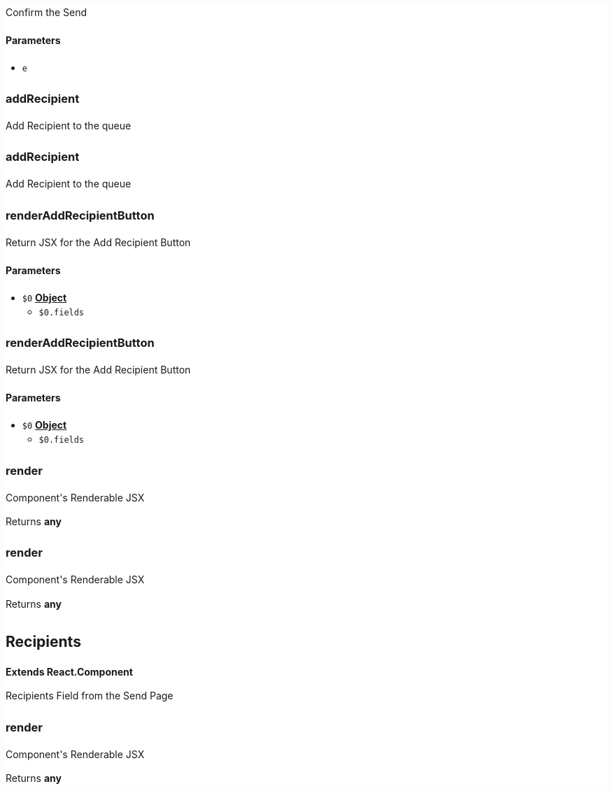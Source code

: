 Confirm the Send

#### Parameters

-   `e`  

### addRecipient

Add Recipient to the queue

### addRecipient

Add Recipient to the queue

### renderAddRecipientButton

Return JSX for the Add Recipient Button

#### Parameters

-   `$0` **[Object][590]** 
    -   `$0.fields`  

### renderAddRecipientButton

Return JSX for the Add Recipient Button

#### Parameters

-   `$0` **[Object][590]** 
    -   `$0.fields`  

### render

Component's Renderable JSX

Returns **any** 

### render

Component's Renderable JSX

Returns **any** 

## Recipients

**Extends React.Component**

Recipients Field from the Send Page

### render

Component's Renderable JSX

Returns **any** 


[1]: #wallet
[2]: #render
[3]: #overview
[4]: #formatdiff
[5]: #parameters
[6]: #componentdidmount
[7]: #componentdidmount-1
[8]: #redraweverything
[9]: #redraweverything-1
[10]: #componentwillunmount
[11]: #componentwillunmount-1
[12]: #componentdidupdate
[13]: #parameters-1
[14]: #componentdidupdate-1
[15]: #parameters-2
[16]: #fetchdifficulty
[17]: #fetchdifficulty-1
[18]: #blockdate
[19]: #blockdate-1
[20]: #connectionsicon
[21]: #connectionsicon-1
[22]: #trusticon
[23]: #trusticon-1
[24]: #blockweighticon
[25]: #blockweighticon-1
[26]: #showingglobe
[27]: #showingglobe-1
[28]: #numberwithcommas
[29]: #parameters-3
[30]: #numberwithcommas-1
[31]: #parameters-4
[32]: #waitforcore
[33]: #parameters-5
[34]: #waitforcore-1
[35]: #parameters-6
[36]: #returnweightstats
[37]: #returnweightstats-1
[38]: #returndifficultystats
[39]: #parameters-7
[40]: #returndifficultystats-1
[41]: #parameters-8
[42]: #render-1
[43]: #render-2
[44]: #overview-1
[45]: #formatdiff-1
[46]: #parameters-9
[47]: #componentdidmount-2
[48]: #componentdidmount-3
[49]: #redraweverything-2
[50]: #redraweverything-3
[51]: #componentwillunmount-2
[52]: #componentwillunmount-3
[53]: #componentdidupdate-2
[54]: #parameters-10
[55]: #componentdidupdate-3
[56]: #parameters-11
[57]: #fetchdifficulty-2
[58]: #fetchdifficulty-3
[59]: #blockdate-2
[60]: #blockdate-3
[61]: #connectionsicon-2
[62]: #connectionsicon-3
[63]: #trusticon-2
[64]: #trusticon-3
[65]: #blockweighticon-2
[66]: #blockweighticon-3
[67]: #showingglobe-2
[68]: #showingglobe-3
[69]: #numberwithcommas-2
[70]: #parameters-12
[71]: #numberwithcommas-3
[72]: #parameters-13
[73]: #waitforcore-2
[74]: #parameters-14
[75]: #waitforcore-3
[76]: #parameters-15
[77]: #returnweightstats-2
[78]: #returnweightstats-3
[79]: #returndifficultystats-2
[80]: #parameters-16
[81]: #returndifficultystats-3
[82]: #parameters-17
[83]: #render-3
[84]: #render-4
[85]: #globe
[86]: #componentdidmount-4
[87]: #componentdidmount-5
[88]: #contextrestoredhandler
[89]: #contextrestoredhandler-1
[90]: #contextlosthandler
[91]: #parameters-18
[92]: #contextlosthandler-1
[93]: #parameters-19
[94]: #componentdidupdate-4
[95]: #parameters-20
[96]: #componentdidupdate-5
[97]: #parameters-21
[98]: #componentwillunmount-4
[99]: #componentwillunmount-5
[100]: #pointregister
[101]: #pointregister-1
[102]: #addselfpoint
[103]: #addselfpoint-1
[104]: #removeallpoints
[105]: #removeallpoints-1
[106]: #destroypoint
[107]: #parameters-22
[108]: #destroypoint-1
[109]: #parameters-23
[110]: #arcregister
[111]: #arcregister-1
[112]: #animatearcs
[113]: #animatearcs-1
[114]: #destroyarc
[115]: #parameters-24
[116]: #destroyarc-1
[117]: #parameters-25
[118]: #onwindowresize
[119]: #onwindowresize-1
[120]: #stop
[121]: #stop-1
[122]: #start
[123]: #start-1
[124]: #animate
[125]: #animate-1
[126]: #renderscene
[127]: #renderscene-1
[128]: #render-5
[129]: #render-6
[130]: #globe-1
[131]: #componentdidmount-6
[132]: #componentdidmount-7
[133]: #contextrestoredhandler-2
[134]: #contextrestoredhandler-3
[135]: #contextlosthandler-2
[136]: #parameters-26
[137]: #contextlosthandler-3
[138]: #parameters-27
[139]: #componentdidupdate-6
[140]: #parameters-28
[141]: #componentdidupdate-7
[142]: #parameters-29
[143]: #componentwillunmount-6
[144]: #componentwillunmount-7
[145]: #pointregister-2
[146]: #pointregister-3
[147]: #addselfpoint-2
[148]: #addselfpoint-3
[149]: #removeallpoints-2
[150]: #removeallpoints-3
[151]: #destroypoint-2
[152]: #parameters-30
[153]: #destroypoint-3
[154]: #parameters-31
[155]: #arcregister-2
[156]: #arcregister-3
[157]: #animatearcs-2
[158]: #animatearcs-3
[159]: #destroyarc-2
[160]: #parameters-32
[161]: #destroyarc-3
[162]: #parameters-33
[163]: #onwindowresize-2
[164]: #onwindowresize-3
[165]: #stop-2
[166]: #stop-3
[167]: #start-2
[168]: #start-3
[169]: #animate-2
[170]: #animate-3
[171]: #renderscene-2
[172]: #renderscene-3
[173]: #render-7
[174]: #render-8
[175]: #curve
[176]: #getsplinefromcoords
[177]: #parameters-34
[178]: #getsplinefromcoords-1
[179]: #parameters-35
[180]: #clamp
[181]: #parameters-36
[182]: #clamp-1
[183]: #parameters-37
[184]: #coordinatetoposition
[185]: #parameters-38
[186]: #coordinatetoposition-1
[187]: #parameters-39
[188]: #play
[189]: #play-1
[190]: #stop-4
[191]: #stop-5
[192]: #restart
[193]: #restart-1
[194]: #curve-1
[195]: #getsplinefromcoords-2
[196]: #parameters-40
[197]: #getsplinefromcoords-3
[198]: #parameters-41
[199]: #clamp-2
[200]: #parameters-42
[201]: #clamp-3
[202]: #parameters-43
[203]: #coordinatetoposition-2
[204]: #parameters-44
[205]: #coordinatetoposition-3
[206]: #parameters-45
[207]: #play-2
[208]: #play-3
[209]: #stop-6
[210]: #stop-7
[211]: #restart-2
[212]: #restart-3
[213]: #point
[214]: #setcolor
[215]: #parameters-46
[216]: #setcolor-1
[217]: #parameters-47
[218]: #point-1
[219]: #setcolor-2
[220]: #parameters-48
[221]: #setcolor-3
[222]: #parameters-49
[223]: #header
[224]: #render-9
[225]: #loginstatus
[226]: #signinstatusmessage
[227]: #statusicon
[228]: #gotosecurity
[229]: #render-10
[230]: #stakingstatus
[231]: #render-11
[232]: #render-12
[233]: #stakingstatus-1
[234]: #render-13
[235]: #render-14
[236]: #syncstatus
[237]: #render-15
[238]: #render-16
[239]: #syncstatus-1
[240]: #render-17
[241]: #render-18
[242]: #myaddresses
[243]: #usercontrol
[244]: #walletstatus
[245]: #render-19
[246]: #navigation
[247]: #navitem
[248]: #parameters-50
[249]: #modulenavitem
[250]: #parameters-51
[251]: #navigation-1
[252]: #send
[253]: #componentdidmount-8
[254]: #componentdidmount-9
[255]: #movebetweenaccounts
[256]: #render-20
[257]: #render-21
[258]: #send-1
[259]: #componentdidmount-10
[260]: #componentdidmount-11
[261]: #movebetweenaccounts-1
[262]: #render-22
[263]: #render-23
[264]: #movebetweenaccountsform
[265]: #confirmmove
[266]: #parameters-52
[267]: #render-24
[268]: #movebetweenaccountsmodal
[269]: #amountfield
[270]: #nxstofiat
[271]: #parameters-53
[272]: #nxstofiat-1
[273]: #parameters-54
[274]: #fiattonxs
[275]: #parameters-55
[276]: #fiattonxs-1
[277]: #parameters-56
[278]: #amountfieldname
[279]: #amountfieldname-1
[280]: #fiatamountfieldname
[281]: #fiatamountfieldname-1
[282]: #render-25
[283]: #render-26
[284]: #amountfield-1
[285]: #nxstofiat-2
[286]: #parameters-57
[287]: #nxstofiat-3
[288]: #parameters-58
[289]: #fiattonxs-2
[290]: #parameters-59
[291]: #fiattonxs-3
[292]: #parameters-60
[293]: #amountfieldname-2
[294]: #amountfieldname-3
[295]: #fiatamountfieldname-2
[296]: #fiatamountfieldname-3
[297]: #render-27
[298]: #render-28
[299]: #sendform
[300]: #confirmsend
[301]: #parameters-61
[302]: #confirmsend-1
[303]: #parameters-62
[304]: #addrecipient
[305]: #addrecipient-1
[306]: #renderaddrecipientbutton
[307]: #parameters-63
[308]: #renderaddrecipientbutton-1
[309]: #parameters-64
[310]: #render-29
[311]: #render-30
[312]: #sendform-1
[313]: #confirmsend-2
[314]: #parameters-65
[315]: #confirmsend-3
[316]: #parameters-66
[317]: #addrecipient-2
[318]: #addrecipient-3
[319]: #renderaddrecipientbutton-2
[320]: #parameters-67
[321]: #renderaddrecipientbutton-3
[322]: #parameters-68
[323]: #render-31
[324]: #render-32
[325]: #recipients
[326]: #render-33
[327]: #render-34
[328]: #recipients-1
[329]: #render-35
[330]: #render-36
[331]: #recipientfield
[332]: #handleselect
[333]: #parameters-69
[334]: #handleselect-1
[335]: #parameters-70
[336]: #createcontact
[337]: #createcontact-1
[338]: #render-37
[339]: #render-38
[340]: #recipientfield-1
[341]: #handleselect-2
[342]: #parameters-71
[343]: #handleselect-3
[344]: #parameters-72
[345]: #createcontact-2
[346]: #createcontact-3
[347]: #render-39
[348]: #render-40
[349]: #transactions
[350]: #componentdidmount-12
[351]: #componentdidupdate-8
[352]: #parameters-73
[353]: #savecsv
[354]: #parameters-74
[355]: #render-41
[356]: #render-42
[357]: #transactionstritium
[358]: #componentdidmount-13
[359]: #market
[360]: #refresher
[361]: #formatbuydata
[362]: #parameters-75
[363]: #formatselldata
[364]: #parameters-76
[365]: #formatchartdata
[366]: #parameters-77
[367]: #onedayinfo
[368]: #parameters-78
[369]: #refreshmarket
[370]: #render-43
[371]: #marketdepth
[372]: #render-44
[373]: #candlestick
[374]: #render-45
[375]: #addressbook
[376]: #componentdidmount-14
[377]: #showaddcontact
[378]: #render-46
[379]: #panelcontrols
[380]: #searchbox
[381]: #exportaddressbook
[382]: #showaddcontact-1
[383]: #showmyaddresses
[384]: #render-47
[385]: #render-48
[386]: #contactlist
[387]: #render-49
[388]: #contact
[389]: #confirmdelete
[390]: #editcontact
[391]: #showcontextmenu
[392]: #parameters-79
[393]: #getinitial
[394]: #parameters-80
[395]: #select
[396]: #render-50
[397]: #newcontactbutton
[398]: #parameters-81
[399]: #contactdetails
[400]: #field
[401]: #parameters-82
[402]: #confirmdelete-1
[403]: #editcontact-1
[404]: #render-51
[405]: #getlocaltime
[406]: #parameters-83
[407]: #settings
[408]: #componentdidmount-15
[409]: #render-52
[410]: #settingsapp
[411]: #confirmbackupwallet
[412]: #toggleverifymodulesource
[413]: #parameters-84
[414]: #updatehandlers
[415]: #handleautoupdatechange
[416]: #parameters-85
[417]: #render-53
[418]: #render-54
[419]: #browsebackupdir
[420]: #settingsapp-1
[421]: #confirmbackupwallet-1
[422]: #toggleverifymodulesource-1
[423]: #parameters-86
[424]: #updatehandlers-1
[425]: #handleautoupdatechange-1
[426]: #parameters-87
[427]: #render-55
[428]: #render-56
[429]: #browsebackupdir-1
[430]: #languagesetting
[431]: #handlechange
[432]: #parameters-88
[433]: #render-57
[434]: #settingscore
[435]: #confirmswitchmanualdaemon
[436]: #render-58
[437]: #rescanbutton
[438]: #rescan
[439]: #render-59
[440]: #settingsstyle
[441]: #componentdidmount-16
[442]: #getusersdefaultaddress
[443]: #togglegloberender
[444]: #parameters-89
[445]: #setwallpaper
[446]: #parameters-90
[447]: #setcolor-4
[448]: #parameters-91
[449]: #resetcolors
[450]: #loadcustomtheme
[451]: #parameters-92
[452]: #openpickthemefiledialog
[453]: #exportthemefiledialog
[454]: #pressdarktheme
[455]: #presslighttheme
[456]: #presscustomtheme
[457]: #pressresettheme
[458]: #savepreviouscustomtheme
[459]: #settocustom
[460]: #setthemeselector
[461]: #parameters-93
[462]: #render-60
[463]: #colorpicker
[464]: #openpicker
[465]: #closepicker
[466]: #handlecolorchange
[467]: #parameters-94
[468]: #render-61
[469]: #backgroundpicker
[470]: #setdefault
[471]: #parameters-95
[472]: #handlefilepick
[473]: #parameters-96
[474]: #render-62
[475]: #themepicker
[476]: #settocustomtheme
[477]: #setselector
[478]: #parameters-97
[479]: #render-63
[480]: #settingssecurity
[481]: #render-64
[482]: #login
[483]: #rendertimeinputs
[484]: #parameters-98
[485]: #render-65
[486]: #encrypted
[487]: #render-66
[488]: #changepassword
[489]: #confirmlogout
[490]: #render-67
[491]: #importprivkey
[492]: #render-68
[493]: #viewprivkeyforaddress
[494]: #showprivkey
[495]: #parameters-99
[496]: #copyprivkey
[497]: #resetprivatekey
[498]: #render-69
[499]: #unencrypted
[500]: #render-70
[501]: #encryptwallet
[502]: #render-71
[503]: #settingsmodules
[504]: #render-72
[505]: #module
[506]: #enablemodule
[507]: #disablemodule
[508]: #togglemodule
[509]: #openmoduledetails
[510]: #render-73
[511]: #addmodule
[512]: #browsefiles
[513]: #browsedirectories
[514]: #getfilesfromevent
[515]: #parameters-100
[516]: #handledrop
[517]: #parameters-101
[518]: #startinstall
[519]: #parameters-102
[520]: #render-74
[521]: #terminal
[522]: #render-75
[523]: #terminalconsole
[524]: #loadcommandlist
[525]: #componentdidupdate-9
[526]: #parameters-103
[527]: #componentdidupdate-10
[528]: #parameters-104
[529]: #execute
[530]: #execute-1
[531]: #handlekeydown
[532]: #parameters-105
[533]: #handlekeydown-1
[534]: #parameters-106
[535]: #formateautosuggest
[536]: #parameters-107
[537]: #formateautosuggest-1
[538]: #parameters-108
[539]: #render-76
[540]: #render-77
[541]: #terminalconsole-1
[542]: #loadcommandlist-1
[543]: #componentdidupdate-11
[544]: #parameters-109
[545]: #componentdidupdate-12
[546]: #parameters-110
[547]: #execute-2
[548]: #execute-3
[549]: #handlekeydown-2
[550]: #parameters-111
[551]: #handlekeydown-3
[552]: #parameters-112
[553]: #formateautosuggest-2
[554]: #parameters-113
[555]: #formateautosuggest-3
[556]: #parameters-114
[557]: #render-78
[558]: #render-79
[559]: #terminalcore
[560]: #componentdidupdate-13
[561]: #parameters-115
[562]: #onscrollevent
[563]: #render-80
[564]: #userpage
[565]: #componentdidmount-17
[566]: #showaddcontact-2
[567]: #render-81
[568]: #tokens
[569]: #componentdidmount-18
[570]: #render-82
[571]: #modules
[572]: #componentdidmount-19
[573]: #render-83
[574]: #pagemodule
[575]: #parameters-116
[576]: #pagemodule-1
[577]: #parameters-117
[578]: #webview
[579]: #componentdidmount-20
[580]: #componentwillunmount-8
[581]: #render-84
[582]: #appbackground
[583]: #render-85
[584]: #starrysky
[585]: #cosmiclight
[586]: #themecontroller
[587]: #render-86
[588]: https://developer.mozilla.org/docs/Web/JavaScript/Reference/Global_Objects/Number
[589]: https://developer.mozilla.org/docs/Web/JavaScript/Reference/Global_Objects/String
[590]: https://developer.mozilla.org/docs/Web/JavaScript/Reference/Global_Objects/Object